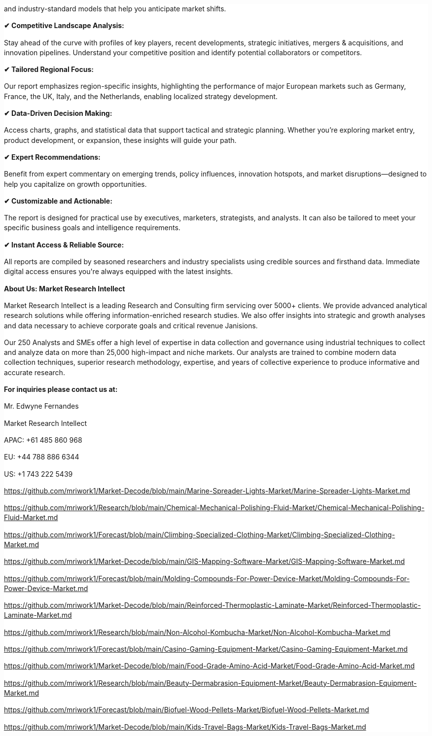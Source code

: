 and industry-standard models that help you anticipate market shifts.</p><p><strong>✔ Competitive Landscape Analysis:</strong></p><p>Stay ahead of the curve with profiles of key players, recent developments, strategic initiatives, mergers &amp; acquisitions, and innovation pipelines. Understand your competitive position and identify potential collaborators or competitors.</p><p><strong>✔ Tailored Regional Focus:</strong></p><p>Our report emphasizes region-specific insights, highlighting the performance of major European markets such as Germany, France, the UK, Italy, and the Netherlands, enabling localized strategy development.</p><p><strong>✔ Data-Driven Decision Making:</strong></p><p>Access charts, graphs, and statistical data that support tactical and strategic planning. Whether you&rsquo;re exploring market entry, product development, or expansion, these insights will guide your path.</p><p><strong>✔ Expert Recommendations:</strong></p><p>Benefit from expert commentary on emerging trends, policy influences, innovation hotspots, and market disruptions&mdash;designed to help you capitalize on growth opportunities.</p><p><strong>✔ Customizable and Actionable:</strong></p><p>The report is designed for practical use by executives, marketers, strategists, and analysts. It can also be tailored to meet your specific business goals and intelligence requirements.</p><p><strong>✔ Instant Access &amp; Reliable Source:</strong></p><p>All reports are compiled by seasoned researchers and industry specialists using credible sources and firsthand data. Immediate digital access ensures you're always equipped with the latest insights.</p><p><strong><span class="font-[700]">About Us: Market Research Intellect</span></strong></p><p><span class="">Market Research Intellect is a leading Research and Consulting firm servicing over 5000+ clients. We provide advanced analytical research solutions while offering information-enriched research studies.&nbsp;</span>We also offer insights into strategic and growth analyses and data necessary to achieve corporate goals and critical revenue Janisions.</p><p><span class="">Our 250 Analysts and SMEs offer a high level of expertise in data collection and governance using industrial techniques to collect and analyze data on more than 25,000 high-impact and niche markets. Our analysts are trained to combine modern data collection techniques, superior research methodology, expertise, and years of collective experience to produce informative and accurate research.</span></p><p><strong>For inquiries please contact us at:</strong></p><p>Mr. Edwyne Fernandes</p><p>Market Research Intellect</p><p>APAC: +61 485 860 968</p><p>EU: +44 788 886 6344</p><p>US: +1 743 222 5439</p><p><a href="https://github.com/mriwork1/Market-Decode/blob/main/Marine-Spreader-Lights-Market/Marine-Spreader-Lights-Market.md">https://github.com/mriwork1/Market-Decode/blob/main/Marine-Spreader-Lights-Market/Marine-Spreader-Lights-Market.md</a></p><p><a href="https://github.com/mriwork1/Research/blob/main/Chemical-Mechanical-Polishing-Fluid-Market/Chemical-Mechanical-Polishing-Fluid-Market.md">https://github.com/mriwork1/Research/blob/main/Chemical-Mechanical-Polishing-Fluid-Market/Chemical-Mechanical-Polishing-Fluid-Market.md</a></p><p><a href="https://github.com/mriwork1/Forecast/blob/main/Climbing-Specialized-Clothing-Market/Climbing-Specialized-Clothing-Market.md">https://github.com/mriwork1/Forecast/blob/main/Climbing-Specialized-Clothing-Market/Climbing-Specialized-Clothing-Market.md</a></p><p><a href="https://github.com/mriwork1/Market-Decode/blob/main/GIS-Mapping-Software-Market/GIS-Mapping-Software-Market.md">https://github.com/mriwork1/Market-Decode/blob/main/GIS-Mapping-Software-Market/GIS-Mapping-Software-Market.md</a></p><p><a href="https://github.com/mriwork1/Forecast/blob/main/Molding-Compounds-For-Power-Device-Market/Molding-Compounds-For-Power-Device-Market.md">https://github.com/mriwork1/Forecast/blob/main/Molding-Compounds-For-Power-Device-Market/Molding-Compounds-For-Power-Device-Market.md</a></p><p><a href="https://github.com/mriwork1/Market-Decode/blob/main/Reinforced-Thermoplastic-Laminate-Market/Reinforced-Thermoplastic-Laminate-Market.md">https://github.com/mriwork1/Market-Decode/blob/main/Reinforced-Thermoplastic-Laminate-Market/Reinforced-Thermoplastic-Laminate-Market.md</a></p><p><a href="https://github.com/mriwork1/Research/blob/main/Non-Alcohol-Kombucha-Market/Non-Alcohol-Kombucha-Market.md">https://github.com/mriwork1/Research/blob/main/Non-Alcohol-Kombucha-Market/Non-Alcohol-Kombucha-Market.md</a></p><p><a href="https://github.com/mriwork1/Forecast/blob/main/Casino-Gaming-Equipment-Market/Casino-Gaming-Equipment-Market.md">https://github.com/mriwork1/Forecast/blob/main/Casino-Gaming-Equipment-Market/Casino-Gaming-Equipment-Market.md</a></p><p><a href="https://github.com/mriwork1/Market-Decode/blob/main/Food-Grade-Amino-Acid-Market/Food-Grade-Amino-Acid-Market.md">https://github.com/mriwork1/Market-Decode/blob/main/Food-Grade-Amino-Acid-Market/Food-Grade-Amino-Acid-Market.md</a></p><p><a href="https://github.com/mriwork1/Research/blob/main/Beauty-Dermabrasion-Equipment-Market/Beauty-Dermabrasion-Equipment-Market.md">https://github.com/mriwork1/Research/blob/main/Beauty-Dermabrasion-Equipment-Market/Beauty-Dermabrasion-Equipment-Market.md</a></p><p><a href="https://github.com/mriwork1/Forecast/blob/main/Biofuel-Wood-Pellets-Market/Biofuel-Wood-Pellets-Market.md">https://github.com/mriwork1/Forecast/blob/main/Biofuel-Wood-Pellets-Market/Biofuel-Wood-Pellets-Market.md</a></p><p><a href="https://github.com/mriwork1/Market-Decode/blob/main/Kids-Travel-Bags-Market/Kids-Travel-Bags-Market.md">https://github.com/mriwork1/Market-Decode/blob/main/Kids-Travel-Bags-Market/Kids-Travel-Bags-Market.md</a></p>
